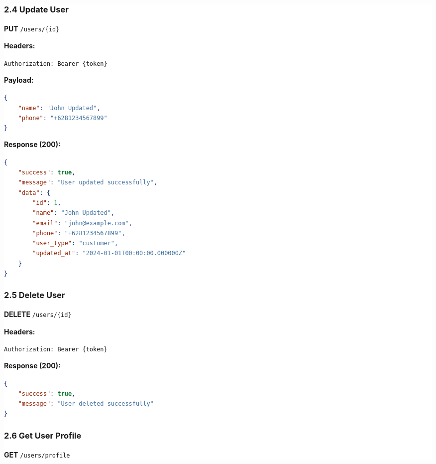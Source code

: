 ### 2.4 Update User

**PUT** `/users/{id}`

**Headers:**

```
Authorization: Bearer {token}
```

**Payload:**

```json
{
    "name": "John Updated",
    "phone": "+6281234567899"
}
```

**Response (200):**

```json
{
    "success": true,
    "message": "User updated successfully",
    "data": {
        "id": 1,
        "name": "John Updated",
        "email": "john@example.com",
        "phone": "+6281234567899",
        "user_type": "customer",
        "updated_at": "2024-01-01T00:00:00.000000Z"
    }
}
```

### 2.5 Delete User

**DELETE** `/users/{id}`

**Headers:**

```
Authorization: Bearer {token}
```

**Response (200):**

```json
{
    "success": true,
    "message": "User deleted successfully"
}
```

### 2.6 Get User Profile

**GET** `/users/profile`
